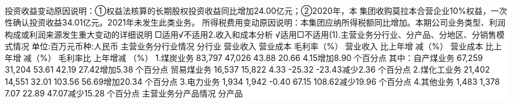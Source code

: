 投资收益变动原因说明：①权益法核算的长期股权投资收益同比增加24.00亿元；②2020年，本
集团收购莫拉本合营企业10%权益，一次性确认投资收益34.01亿元。2021年未发生此类业务。
所得税费用变动原因说明：本集团应纳所得税额同比增加。本期公司业务类型、利润构成或利润来源发生重大变动的详细说明
□适用√不适用2.收入和成本分析
√适用□不适用(1).主营业务分行业、分产品、分地区、分销售模式情况
单位:百万元币种:人民币
主营业务分行业情况
分行业
营业收入
营业成本
毛利率（%）
营业收入
比上年增
减（%）
营业成本
比上年增
减（%）
毛利率比
上年增减
（%）
1.煤炭业务
83,797
47,026
43.88
20.66
4.15增加8.90
个百分点
其中：自产煤业务
67,259
31,204
53.61
42.19
27.42增加5.38
个百分点
贸易煤业务
16,537
15,822
4.33
-25.32
-23.43减少2.36
个百分点
2.煤化工业务
21,402
14,551
32.01
103.56
56.69增加20.34
个百分点
3.电力业务
1,934
1,942
-0.40
67.15
108.62减少19.96
个百分点
4.其他业务
1,483
1,378
7.07
22.89
47.07减少15.28
个百分点
主营业务分产品情况
分产品